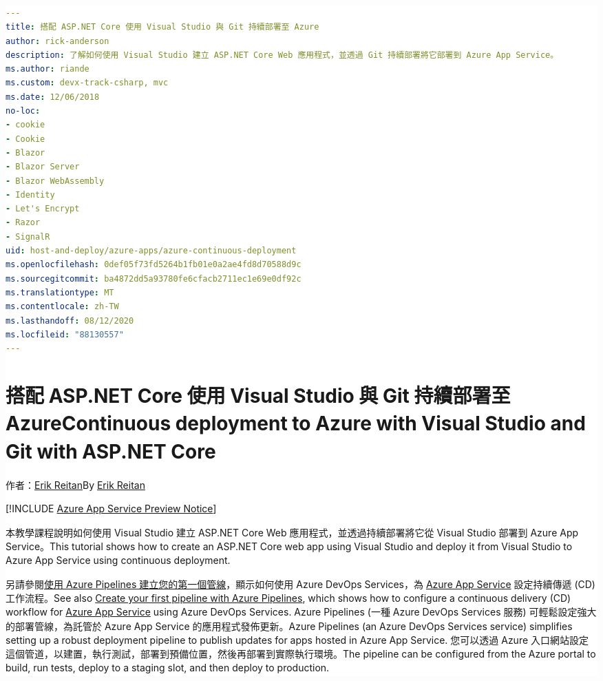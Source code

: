 ```yaml
---
title: 搭配 ASP.NET Core 使用 Visual Studio 與 Git 持續部署至 Azure
author: rick-anderson
description: 了解如何使用 Visual Studio 建立 ASP.NET Core Web 應用程式，並透過 Git 持續部署將它部署到 Azure App Service。
ms.author: riande
ms.custom: devx-track-csharp, mvc
ms.date: 12/06/2018
no-loc:
- cookie
- Cookie
- Blazor
- Blazor Server
- Blazor WebAssembly
- Identity
- Let's Encrypt
- Razor
- SignalR
uid: host-and-deploy/azure-apps/azure-continuous-deployment
ms.openlocfilehash: 0def05f73fd5264b1fb01e0a2ae4fd8d70588d9c
ms.sourcegitcommit: ba4872dd5a93780fe6cfacb2711ec1e69e0df92c
ms.translationtype: MT
ms.contentlocale: zh-TW
ms.lasthandoff: 08/12/2020
ms.locfileid: "88130557"
---
```

# <a name="continuous-deployment-to-azure-with-visual-studio-and-git-with-aspnet-core"></a><span data-ttu-id="870e6-103">搭配 ASP.NET Core 使用 Visual Studio 與 Git 持續部署至 Azure</span><span class="sxs-lookup"><span data-stu-id="870e6-103">Continuous deployment to Azure with Visual Studio and Git with ASP.NET Core</span></span>

<span data-ttu-id="870e6-104">作者：[Erik Reitan](https://github.com/Erikre)</span><span class="sxs-lookup"><span data-stu-id="870e6-104">By [Erik Reitan](https://github.com/Erikre)</span></span>

[!INCLUDE [Azure App Service Preview Notice](../../includes/azure-apps-preview-notice.md)]

<span data-ttu-id="870e6-105">本教學課程說明如何使用 Visual Studio 建立 ASP.NET Core Web 應用程式，並透過持續部署將它從 Visual Studio 部署到 Azure App Service。</span><span class="sxs-lookup"><span data-stu-id="870e6-105">This tutorial shows how to create an ASP.NET Core web app using Visual Studio and deploy it from Visual Studio to Azure App Service using continuous deployment.</span></span>

<span data-ttu-id="870e6-106">另請參閱[使用 Azure Pipelines 建立您的第一個管線](/azure/devops/pipelines/get-started-yaml)，顯示如何使用 Azure DevOps Services，為 [Azure App Service](/azure/app-service/app-service-web-overview) 設定持續傳遞 (CD) 工作流程。</span><span class="sxs-lookup"><span data-stu-id="870e6-106">See also [Create your first pipeline with Azure Pipelines](/azure/devops/pipelines/get-started-yaml), which shows how to configure a continuous delivery (CD) workflow for [Azure App Service](/azure/app-service/app-service-web-overview) using Azure DevOps Services.</span></span> <span data-ttu-id="870e6-107">Azure Pipelines (一種 Azure DevOps Services 服務) 可輕鬆設定強大的部署管線，為託管於 Azure App Service 的應用程式發佈更新。</span><span class="sxs-lookup"><span data-stu-id="870e6-107">Azure Pipelines (an Azure DevOps Services service) simplifies setting up a robust deployment pipeline to publish updates for apps hosted in Azure App Service.</span></span> <span data-ttu-id="870e6-108">您可以透過 Azure 入口網站設定這個管道，以建置，執行測試，部署到預備位置，然後再部署到實際執行環境。</span><span class="sxs-lookup"><span data-stu-id="870e6-108">The pipeline can be configured from the Azure portal to build, run tests, deploy to a staging slot, and then deploy to production.</span></span>
